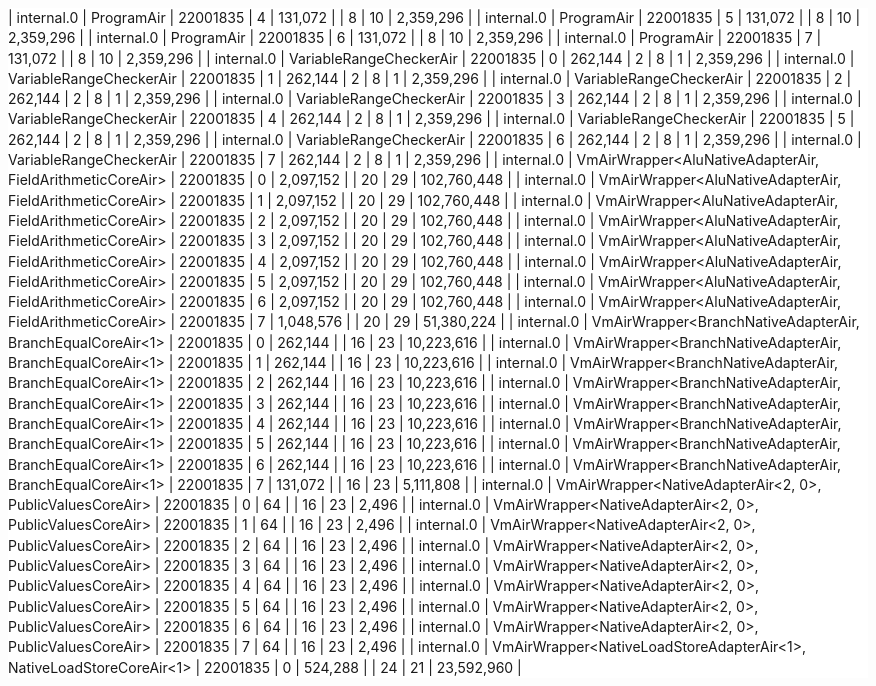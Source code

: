| internal.0 | ProgramAir | 22001835 | 4 | 131,072 |  | 8 | 10 | 2,359,296 | 
| internal.0 | ProgramAir | 22001835 | 5 | 131,072 |  | 8 | 10 | 2,359,296 | 
| internal.0 | ProgramAir | 22001835 | 6 | 131,072 |  | 8 | 10 | 2,359,296 | 
| internal.0 | ProgramAir | 22001835 | 7 | 131,072 |  | 8 | 10 | 2,359,296 | 
| internal.0 | VariableRangeCheckerAir | 22001835 | 0 | 262,144 | 2 | 8 | 1 | 2,359,296 | 
| internal.0 | VariableRangeCheckerAir | 22001835 | 1 | 262,144 | 2 | 8 | 1 | 2,359,296 | 
| internal.0 | VariableRangeCheckerAir | 22001835 | 2 | 262,144 | 2 | 8 | 1 | 2,359,296 | 
| internal.0 | VariableRangeCheckerAir | 22001835 | 3 | 262,144 | 2 | 8 | 1 | 2,359,296 | 
| internal.0 | VariableRangeCheckerAir | 22001835 | 4 | 262,144 | 2 | 8 | 1 | 2,359,296 | 
| internal.0 | VariableRangeCheckerAir | 22001835 | 5 | 262,144 | 2 | 8 | 1 | 2,359,296 | 
| internal.0 | VariableRangeCheckerAir | 22001835 | 6 | 262,144 | 2 | 8 | 1 | 2,359,296 | 
| internal.0 | VariableRangeCheckerAir | 22001835 | 7 | 262,144 | 2 | 8 | 1 | 2,359,296 | 
| internal.0 | VmAirWrapper<AluNativeAdapterAir, FieldArithmeticCoreAir> | 22001835 | 0 | 2,097,152 |  | 20 | 29 | 102,760,448 | 
| internal.0 | VmAirWrapper<AluNativeAdapterAir, FieldArithmeticCoreAir> | 22001835 | 1 | 2,097,152 |  | 20 | 29 | 102,760,448 | 
| internal.0 | VmAirWrapper<AluNativeAdapterAir, FieldArithmeticCoreAir> | 22001835 | 2 | 2,097,152 |  | 20 | 29 | 102,760,448 | 
| internal.0 | VmAirWrapper<AluNativeAdapterAir, FieldArithmeticCoreAir> | 22001835 | 3 | 2,097,152 |  | 20 | 29 | 102,760,448 | 
| internal.0 | VmAirWrapper<AluNativeAdapterAir, FieldArithmeticCoreAir> | 22001835 | 4 | 2,097,152 |  | 20 | 29 | 102,760,448 | 
| internal.0 | VmAirWrapper<AluNativeAdapterAir, FieldArithmeticCoreAir> | 22001835 | 5 | 2,097,152 |  | 20 | 29 | 102,760,448 | 
| internal.0 | VmAirWrapper<AluNativeAdapterAir, FieldArithmeticCoreAir> | 22001835 | 6 | 2,097,152 |  | 20 | 29 | 102,760,448 | 
| internal.0 | VmAirWrapper<AluNativeAdapterAir, FieldArithmeticCoreAir> | 22001835 | 7 | 1,048,576 |  | 20 | 29 | 51,380,224 | 
| internal.0 | VmAirWrapper<BranchNativeAdapterAir, BranchEqualCoreAir<1> | 22001835 | 0 | 262,144 |  | 16 | 23 | 10,223,616 | 
| internal.0 | VmAirWrapper<BranchNativeAdapterAir, BranchEqualCoreAir<1> | 22001835 | 1 | 262,144 |  | 16 | 23 | 10,223,616 | 
| internal.0 | VmAirWrapper<BranchNativeAdapterAir, BranchEqualCoreAir<1> | 22001835 | 2 | 262,144 |  | 16 | 23 | 10,223,616 | 
| internal.0 | VmAirWrapper<BranchNativeAdapterAir, BranchEqualCoreAir<1> | 22001835 | 3 | 262,144 |  | 16 | 23 | 10,223,616 | 
| internal.0 | VmAirWrapper<BranchNativeAdapterAir, BranchEqualCoreAir<1> | 22001835 | 4 | 262,144 |  | 16 | 23 | 10,223,616 | 
| internal.0 | VmAirWrapper<BranchNativeAdapterAir, BranchEqualCoreAir<1> | 22001835 | 5 | 262,144 |  | 16 | 23 | 10,223,616 | 
| internal.0 | VmAirWrapper<BranchNativeAdapterAir, BranchEqualCoreAir<1> | 22001835 | 6 | 262,144 |  | 16 | 23 | 10,223,616 | 
| internal.0 | VmAirWrapper<BranchNativeAdapterAir, BranchEqualCoreAir<1> | 22001835 | 7 | 131,072 |  | 16 | 23 | 5,111,808 | 
| internal.0 | VmAirWrapper<NativeAdapterAir<2, 0>, PublicValuesCoreAir> | 22001835 | 0 | 64 |  | 16 | 23 | 2,496 | 
| internal.0 | VmAirWrapper<NativeAdapterAir<2, 0>, PublicValuesCoreAir> | 22001835 | 1 | 64 |  | 16 | 23 | 2,496 | 
| internal.0 | VmAirWrapper<NativeAdapterAir<2, 0>, PublicValuesCoreAir> | 22001835 | 2 | 64 |  | 16 | 23 | 2,496 | 
| internal.0 | VmAirWrapper<NativeAdapterAir<2, 0>, PublicValuesCoreAir> | 22001835 | 3 | 64 |  | 16 | 23 | 2,496 | 
| internal.0 | VmAirWrapper<NativeAdapterAir<2, 0>, PublicValuesCoreAir> | 22001835 | 4 | 64 |  | 16 | 23 | 2,496 | 
| internal.0 | VmAirWrapper<NativeAdapterAir<2, 0>, PublicValuesCoreAir> | 22001835 | 5 | 64 |  | 16 | 23 | 2,496 | 
| internal.0 | VmAirWrapper<NativeAdapterAir<2, 0>, PublicValuesCoreAir> | 22001835 | 6 | 64 |  | 16 | 23 | 2,496 | 
| internal.0 | VmAirWrapper<NativeAdapterAir<2, 0>, PublicValuesCoreAir> | 22001835 | 7 | 64 |  | 16 | 23 | 2,496 | 
| internal.0 | VmAirWrapper<NativeLoadStoreAdapterAir<1>, NativeLoadStoreCoreAir<1> | 22001835 | 0 | 524,288 |  | 24 | 21 | 23,592,960 | 